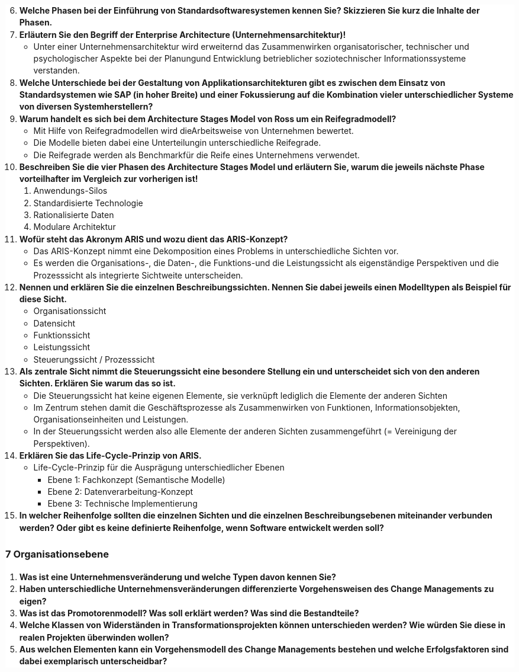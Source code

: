 6. **Welche Phasen bei der Einführung von Standardsoftwaresystemen kennen Sie? Skizzieren Sie kurz die Inhalte der Phasen.**
7. **Erläutern Sie den Begriff der Enterprise Architecture (Unternehmensarchitektur)!**
   * Unter einer Unternehmensarchitektur wird erweiternd das Zusammenwirken organisatorischer, technischer und psychologischer Aspekte bei der Planungund Entwicklung betrieblicher soziotechnischer Informationssysteme verstanden.
8. **Welche Unterschiede bei der Gestaltung von Applikationsarchitekturen gibt es zwischen dem Einsatz von Standardsystemen wie SAP (in hoher Breite) und einer Fokussierung auf die Kombination vieler unterschiedlicher Systeme von diversen Systemherstellern?**
9. **Warum handelt es sich bei dem Architecture Stages Model von Ross um ein Reifegradmodell?**
   * Mit Hilfe von Reifegradmodellen wird dieArbeitsweise von Unternehmen bewertet.
   * Die Modelle bieten dabei eine Unterteilungin unterschiedliche Reifegrade.
   * Die Reifegrade werden als Benchmarkfür die Reife eines Unternehmens verwendet.
10. **Beschreiben Sie die vier Phasen des Architecture Stages Model und erläutern Sie, warum die jeweils nächste Phase vorteilhafter im Vergleich zur vorherigen ist!**
    1. Anwendungs-Silos
    2. Standardisierte Technologie
    3. Rationalisierte Daten
    4. Modulare Architektur
11. **Wofür steht das Akronym ARIS und wozu dient das ARIS-Konzept?**
    * Das ARIS-Konzept nimmt eine Dekomposition eines Problems in unterschiedliche Sichten vor.
    * Es werden die Organisations-, die Daten-, die Funktions-und die Leistungssicht als eigenständige Perspektiven und die Prozesssicht als integrierte Sichtweite unterscheiden.
12. **Nennen und erklären Sie die einzelnen Beschreibungssichten. Nennen Sie dabei jeweils einen Modelltypen als Beispiel für diese Sicht.**
    * Organisationssicht
    * Datensicht
    * Funktionssicht
    * Leistungssicht
    * Steuerungssicht / Prozesssicht
13. **Als zentrale Sicht nimmt die Steuerungssicht eine besondere Stellung ein und unterscheidet sich von den anderen Sichten. Erklären Sie warum das so ist.**
    * Die Steuerungssicht hat keine eigenen Elemente, sie verknüpft lediglich die Elemente der anderen Sichten
    * Im Zentrum stehen damit die Geschäftsprozesse als Zusammenwirken von Funktionen, Informationsobjekten, Organisationseinheiten und Leistungen.
    * In der Steuerungssicht werden also alle Elemente der anderen Sichten zusammengeführt (= Vereinigung der Perspektiven).  
14. **Erklären Sie das Life-Cycle-Prinzip von ARIS.**
    * Life-Cycle-Prinzip für die Ausprägung unterschiedlicher Ebenen
        * Ebene 1: Fachkonzept (Semantische Modelle)
        * Ebene 2: Datenverarbeitung-Konzept
        * Ebene 3: Technische Implementierung
15. **In welcher Reihenfolge sollten die einzelnen Sichten und die einzelnen Beschreibungsebenen miteinander verbunden werden? Oder gibt es keine definierte Reihenfolge, wenn Software entwickelt werden soll?**

### 7 Organisationsebene

1. **Was ist eine Unternehmensveränderung und welche Typen davon kennen Sie?**
2. **Haben unterschiedliche Unternehmensveränderungen differenzierte Vorgehensweisen des Change Managements zu eigen?**
3. **Was ist das Promotorenmodell? Was soll erklärt werden? Was sind die Bestandteile?**
4. **Welche Klassen von Widerständen in Transformationsprojekten können unterschieden werden? Wie würden Sie diese in realen Projekten überwinden wollen?**
5. **Aus welchen Elementen kann ein Vorgehensmodell des Change Managements bestehen und welche Erfolgsfaktoren sind dabei exemplarisch unterscheidbar?**
